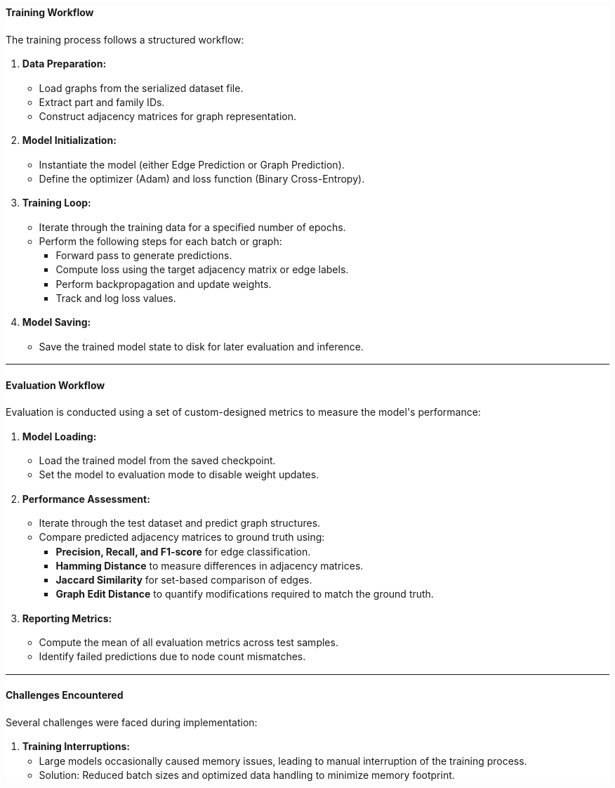 
#### Training Workflow

The training process follows a structured workflow:

1. **Data Preparation:**  
   - Load graphs from the serialized dataset file.  
   - Extract part and family IDs.  
   - Construct adjacency matrices for graph representation.  

2. **Model Initialization:**  
   - Instantiate the model (either Edge Prediction or Graph Prediction).  
   - Define the optimizer (Adam) and loss function (Binary Cross-Entropy).  

3. **Training Loop:**  
   - Iterate through the training data for a specified number of epochs.  
   - Perform the following steps for each batch or graph:  
     - Forward pass to generate predictions.  
     - Compute loss using the target adjacency matrix or edge labels.  
     - Perform backpropagation and update weights.  
     - Track and log loss values.  

4. **Model Saving:**  
   - Save the trained model state to disk for later evaluation and inference.  

---

#### Evaluation Workflow

Evaluation is conducted using a set of custom-designed metrics to measure the model's performance:

1. **Model Loading:**  
   - Load the trained model from the saved checkpoint.  
   - Set the model to evaluation mode to disable weight updates.  

2. **Performance Assessment:**  
   - Iterate through the test dataset and predict graph structures.  
   - Compare predicted adjacency matrices to ground truth using:  
     - **Precision, Recall, and F1-score** for edge classification.  
     - **Hamming Distance** to measure differences in adjacency matrices.  
     - **Jaccard Similarity** for set-based comparison of edges.  
     - **Graph Edit Distance** to quantify modifications required to match the ground truth.  

3. **Reporting Metrics:**  
   - Compute the mean of all evaluation metrics across test samples.  
   - Identify failed predictions due to node count mismatches.  

---

#### Challenges Encountered

Several challenges were faced during implementation:

1. **Training Interruptions:**  
   - Large models occasionally caused memory issues, leading to manual interruption of the training process.  
   - Solution: Reduced batch sizes and optimized data handling to minimize memory footprint.  
